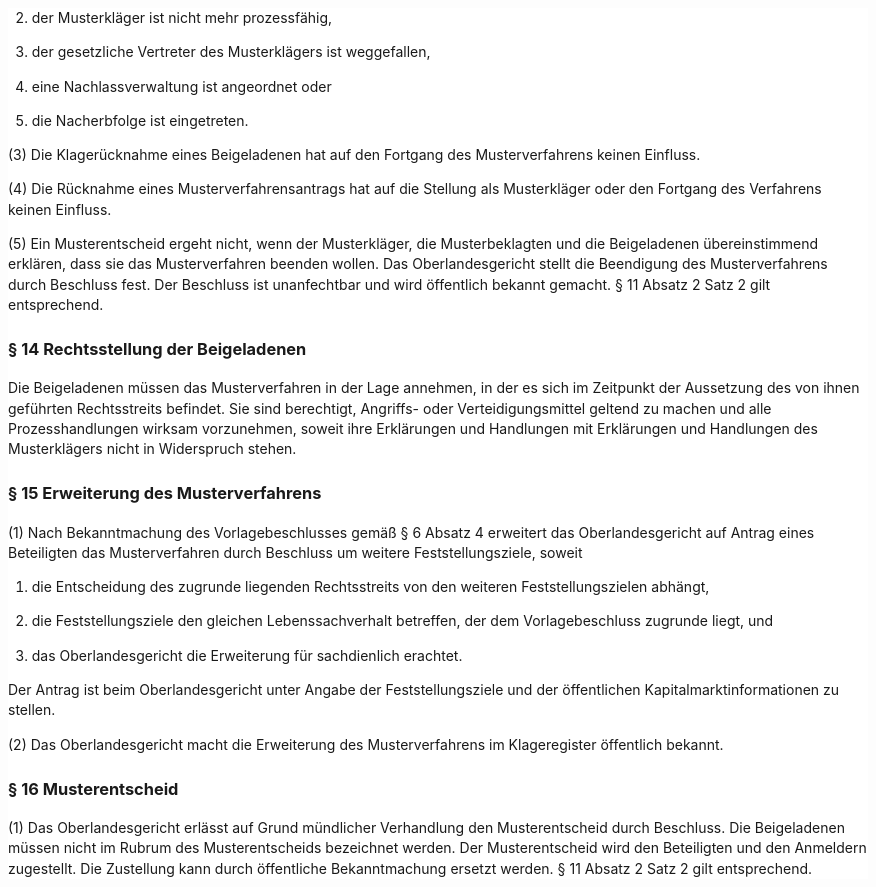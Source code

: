
2.  der Musterkläger ist nicht mehr prozessfähig,


3.  der gesetzliche Vertreter des Musterklägers ist weggefallen,


4.  eine Nachlassverwaltung ist angeordnet oder


5.  die Nacherbfolge ist eingetreten.




(3) Die Klagerücknahme eines Beigeladenen hat auf den Fortgang des Musterverfahrens keinen Einfluss.

(4) Die Rücknahme eines Musterverfahrensantrags hat auf die Stellung als Musterkläger oder den Fortgang des Verfahrens keinen Einfluss.

(5) Ein Musterentscheid ergeht nicht, wenn der Musterkläger, die Musterbeklagten und die Beigeladenen übereinstimmend erklären, dass sie das Musterverfahren beenden wollen. Das Oberlandesgericht stellt die Beendigung des Musterverfahrens durch Beschluss fest. Der Beschluss ist unanfechtbar und wird öffentlich bekannt gemacht. § 11 Absatz 2 Satz 2 gilt entsprechend.


### § 14 Rechtsstellung der Beigeladenen

Die Beigeladenen müssen das Musterverfahren in der Lage annehmen, in der es sich im Zeitpunkt der Aussetzung des von ihnen geführten Rechtsstreits befindet. Sie sind berechtigt, Angriffs- oder Verteidigungsmittel geltend zu machen und alle Prozesshandlungen wirksam vorzunehmen, soweit ihre Erklärungen und Handlungen mit Erklärungen und Handlungen des Musterklägers nicht in Widerspruch stehen.


### § 15 Erweiterung des Musterverfahrens

(1) Nach Bekanntmachung des Vorlagebeschlusses gemäß § 6 Absatz 4 erweitert das Oberlandesgericht auf Antrag eines Beteiligten das Musterverfahren durch Beschluss um weitere Feststellungsziele, soweit

1.  die Entscheidung des zugrunde liegenden Rechtsstreits von den weiteren Feststellungszielen abhängt,


2.  die Feststellungsziele den gleichen Lebenssachverhalt betreffen, der dem Vorlagebeschluss zugrunde liegt, und


3.  das Oberlandesgericht die Erweiterung für sachdienlich erachtet.



Der Antrag ist beim Oberlandesgericht unter Angabe der Feststellungsziele und der öffentlichen Kapitalmarktinformationen zu stellen.

(2) Das Oberlandesgericht macht die Erweiterung des Musterverfahrens im Klageregister öffentlich bekannt.


### § 16 Musterentscheid

(1) Das Oberlandesgericht erlässt auf Grund mündlicher Verhandlung den Musterentscheid durch Beschluss. Die Beigeladenen müssen nicht im Rubrum des Musterentscheids bezeichnet werden. Der Musterentscheid wird den Beteiligten und den Anmeldern zugestellt. Die Zustellung kann durch öffentliche Bekanntmachung ersetzt werden. § 11 Absatz 2 Satz 2 gilt entsprechend.
